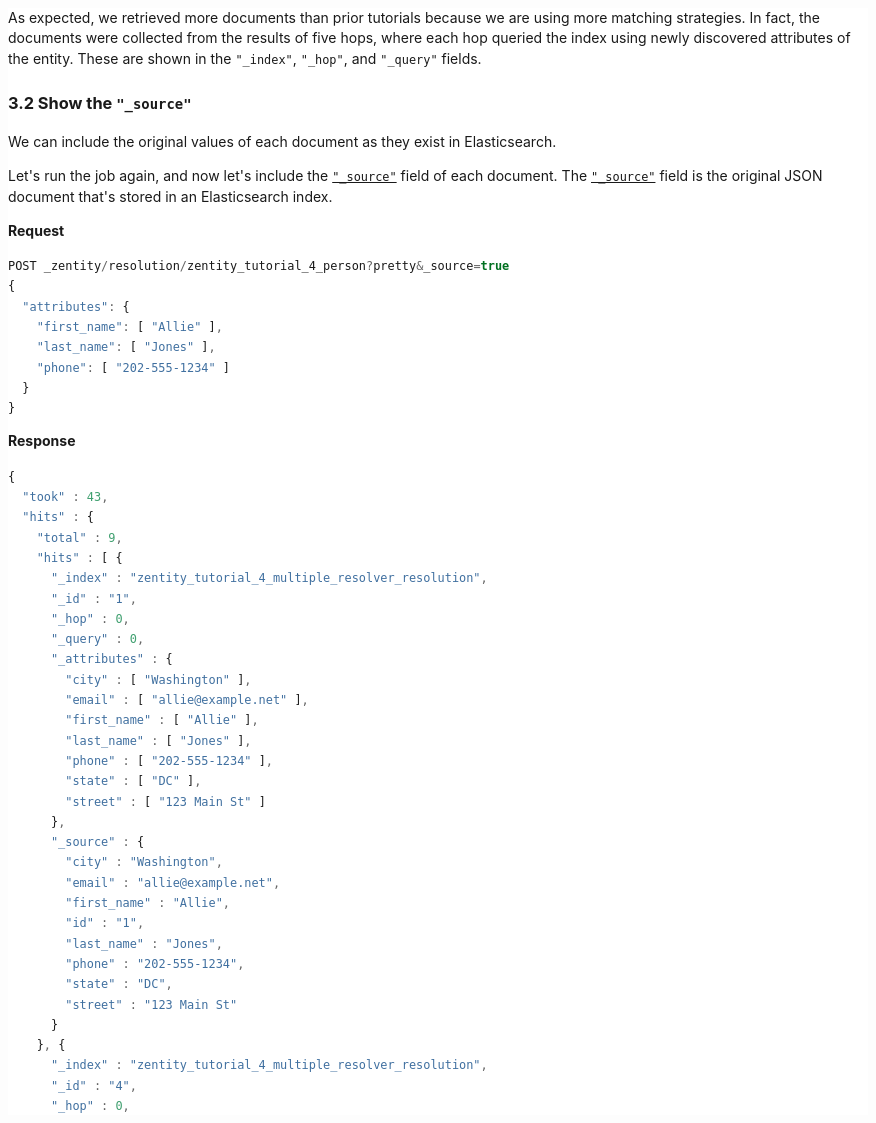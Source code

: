 As expected, we retrieved more documents than prior tutorials because we are
using more matching strategies. In fact, the documents were collected from the
results of five hops, where each hop queried the index using newly discovered
attributes of the entity. These are shown in the `"_index"`, `"_hop"`, and
`"_query"` fields.


### <a name="resolve-entity-source"></a>3.2 Show the `"_source"`

We can include the original values of each document as they exist in
Elasticsearch.

Let's run the job again, and now let's include the [`"_source"`](/docs/entity-resolution/output-specification/#hits.hits._source)
field of each document. The [`"_source"`](https://www.elastic.co/guide/en/elasticsearch/reference/current/mapping-source-field.html)
field is the original JSON document that's stored in an Elasticsearch index.

**Request**

```javascript
POST _zentity/resolution/zentity_tutorial_4_person?pretty&_source=true
{
  "attributes": {
    "first_name": [ "Allie" ],
    "last_name": [ "Jones" ],
    "phone": [ "202-555-1234" ]
  }
}
```

**Response**

```javascript
{
  "took" : 43,
  "hits" : {
    "total" : 9,
    "hits" : [ {
      "_index" : "zentity_tutorial_4_multiple_resolver_resolution",
      "_id" : "1",
      "_hop" : 0,
      "_query" : 0,
      "_attributes" : {
        "city" : [ "Washington" ],
        "email" : [ "allie@example.net" ],
        "first_name" : [ "Allie" ],
        "last_name" : [ "Jones" ],
        "phone" : [ "202-555-1234" ],
        "state" : [ "DC" ],
        "street" : [ "123 Main St" ]
      },
      "_source" : {
        "city" : "Washington",
        "email" : "allie@example.net",
        "first_name" : "Allie",
        "id" : "1",
        "last_name" : "Jones",
        "phone" : "202-555-1234",
        "state" : "DC",
        "street" : "123 Main St"
      }
    }, {
      "_index" : "zentity_tutorial_4_multiple_resolver_resolution",
      "_id" : "4",
      "_hop" : 0,
```
